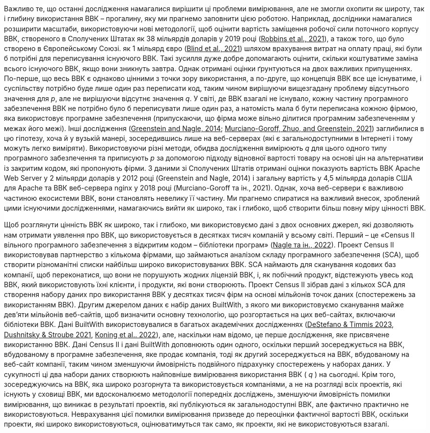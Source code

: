 Важливо те, що останні дослідження намагалися вирішити ці проблеми вимірювання, але не змогли охопити як широту, так і глибину використання ВВК – прогалину, яку ми прагнемо заповнити цією роботою. Наприклад, дослідники намагалися розширити масштаби, використовуючи нові методології, щоб оцінити вартість заміщення робочої сили поточного корпусу ВВК, створеного в Сполучених Штатах як 38 мільярдів доларів у 2019 році ([Robbins et al., 2021](https://iariw.org/wp-content/uploads/2021/11/robbins-paper.pdf)), а також того, що було створено в Європейському Союзі. як 1 мільярд євро ([Blind et al., 2021](https://www.researchgate.net/publication/368877304_Estimating_the_GDP_effect_of_Open_Source_Software_and_its_complementarities_with_RD_and_patents_evidence_and_policy_implications)) шляхом врахування витрат на оплату праці, які були б потрібні для переписування існуючого ВВК. Такі зусилля дуже добре допомагають оцінити, скільки коштуватиме заміна всього існуючого ВВК, якщо вони зникнуть завтра. Однак отримані оцінки ґрунтуються на двох важливих припущеннях. По-перше, що весь ВВК є однаково цінними з точки зору використання, а по-друге, що концепція ВВК все ще існуватиме, і суспільству потрібно буде лише один раз переписати код, таким чином вирішуючи вищезгадану проблему відсутнього значення для _p_, але не вирішуючи відсутнє значення _q_. У світі, де ВВК взагалі не існувало, кожну частину програмного забезпечення ВВК не потрібно було б переписувати лише один раз, а натомість мала б бути переписана кожною фірмою, яка використовує програмне забезпечення (припускаючи, що фірма може вільно ділитися програмним забезпеченням у межах його межі). Інші дослідження ([Greenstein and Nagle, 2014](https://www.nber.org/system/files/working_papers/w19507/w19507.pdf); [Murciano-Goroff, Zhuo, and Greenstein, 2021](https://www.nber.org/system/files/working_papers/w28738/w28738.pdf)) заглибилися в цю гіпотезу, хоча й у вузькій манері, зосередившись лише на веб-серверах (які є загальнодоступними в Інтернеті і тому можуть легко виміряти). Використовуючи різні методи, обидва дослідження вимірюють _q_ для цього одного типу програмного забезпечення та приписують _p_ за допомогою підходу відновної вартості товару на основі цін на альтернативи із закритим кодом, які пропонують фірми. З даними зі Сполучених Штатів отримані оцінки показують вартість ВВК Apache Web Server у 2 мільярди доларів у 2012 році (Greenstein and Nagle, 2014) і загальну вартість у 4,5 мільярда доларів США для Apache та ВВК веб-сервера nginx у 2018 році (Murciano-Goroff та ін., 2021). Однак, хоча веб-сервери є важливою частиною екосистеми ВВК, вони становлять невелику її частину. Ми прагнемо спиратися на важливий внесок, зроблений цими існуючими дослідженнями, намагаючись вийти як широко, так і глибоко, щоб створити більш повну міру цінності ВВК.

Щоб розглянути цінність ВВК як широко, так і глибоко, ми використовуємо дані з двох основних джерел, які дозволяють нам отримати уявлення про ВВК, що використовується в десятках тисяч компаній у всьому світі. Перший – це «Census II вільного програмного забезпечення з відкритим кодом – бібліотеки програм» ([Nagle та ін., 2022](https://www.researchgate.net/publication/322377867_Learning_by_Contributing_Gaining_Competitive_Advantage_Through_Contribution_to_Crowdsourced_Public_Goods)). Проект Census II використовував партнерство з кількома фірмами, що займаються аналізом складу програмного забезпечення (SCA), щоб створити різноманітні списки найбільш широко використовуваних ВВК. SCA наймають для сканування кодових баз компанії, щоб переконатися, що вони не порушують жодних ліцензій ВВК, і, як побічний продукт, відстежують увесь код ВВК, який використовують їхні клієнти, і продукти, які вони створюють. Проект Census II зібрав дані з кількох SCA для створення набору даних про використання ВВК у десятках тисяч фірм на основі мільйонів точок даних (спостережень за використанням ВВК). Другим джерелом даних є набір даних BuiltWith, з якого ми використовуємо сканування майже дев’яти мільйонів веб-сайтів, щоб визначити основну технологію, що розгортається на цих веб-сайтах, включаючи бібліотеки ВВК. Дані BuiltWith використовувалися в багатьох академічних дослідженнях ([DeStefano & Timmis 2023](https://drive.google.com/file/d/1eqf3GvyvEgJ3EroEV4XO7UHWQdG_vwE1/view?pli=1), [Dushnitsky & Stroube 2021](https://lbsresearch.london.edu/id/eprint/1784/1/Low-code%20Entrepreneurship_Jnl_Business_Venturing_2021_VoR.pdf), [Koning et al.. 2022](https://www.hbs.edu/ris/Publication%20Files/AB_Testing_R_R_08b97538-ed3f-413e-bc38-c239b175d868.pdf)), але, наскільки нам відомо, це перше дослідження, яке присвячене використанню ВВК. Дані Census II і дані BuiltWith доповнюють один одного, оскільки перший зосереджується на ВВК, вбудованому в програмне забезпечення, яке продає компанія, тоді як другий зосереджується на ВВК, вбудованому на веб-сайт компанії, таким чином зменшуючи ймовірність подвійного підрахунку спостережень у наборах даних. У сукупності ці два набори даних створюють найповніше вимірювання використання ВВК ( _q_ ) на сьогодні. Крім того, зосереджуючись на ВВК, яка широко розгорнута та використовується компаніями, а не на розгляді всіх проектів, які існують у сховищі ВВК, ми вдосконалюємо методології попередніх досліджень, зменшуючи ймовірність помилки вимірювання, що виникає в результаті проектів, які публікуються як загальнодоступні ВВК, але фактично практично не використовуються. Неврахування цієї помилки вимірювання призведе до переоцінки фактичної вартості ВВК, оскільки проекти, які широко використовуються, оцінюватимуться так само, як проекти, які не використовуються взагалі.
